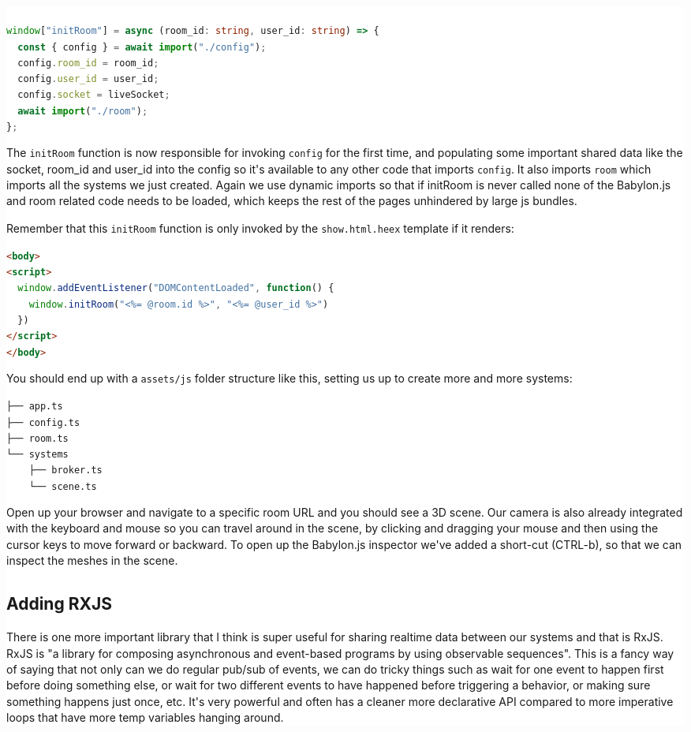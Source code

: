 ```typescript

window["initRoom"] = async (room_id: string, user_id: string) => {
  const { config } = await import("./config");
  config.room_id = room_id;
  config.user_id = user_id;
  config.socket = liveSocket;
  await import("./room");
};
```
The `initRoom` function is now responsible for invoking `config` for the first time, and populating some important shared data like the socket, room_id and user_id into the config so it's available to any other code that imports `config`.  It also imports `room` which imports all the systems we just created.  Again we use dynamic imports so that if initRoom is never called none of the Babylon.js and room related code needs to be loaded, which keeps the rest of the pages unhindered by large js bundles.

Remember that this `initRoom` function is only invoked by the `show.html.heex` template if it renders:

```html
<body>
<script>
  window.addEventListener("DOMContentLoaded", function() {
    window.initRoom("<%= @room.id %>", "<%= @user_id %>")
  })
</script>
</body>
```

You should end up with a `assets/js` folder structure like this, setting us up to create more and more systems:

```
├── app.ts
├── config.ts
├── room.ts
└── systems
    ├── broker.ts
    └── scene.ts
```


Open up your browser and navigate to a specific room URL and you should see a 3D scene.  Our camera is also already integrated with the keyboard and mouse so you can travel around in the scene, by clicking and dragging your mouse and then using the cursor keys to move forward or backward.  To open up the Babylon.js inspector we've added a short-cut (CTRL-b), so that we can inspect the meshes in the scene.  


## Adding RXJS

There is one more important library that I think is super useful for sharing realtime data between our systems and that is RxJS.  RxJS is "a library for composing asynchronous and event-based programs by using observable sequences".  This is a fancy way of saying that not only can we do regular pub/sub of events, we can do tricky things such as wait for one event to happen first before doing something else, or wait for two different events to have happened before triggering a behavior, or making  sure something happens just once, etc.  It's very powerful and often has a cleaner more declarative API compared to more imperative loops that have more temp variables hanging around.
